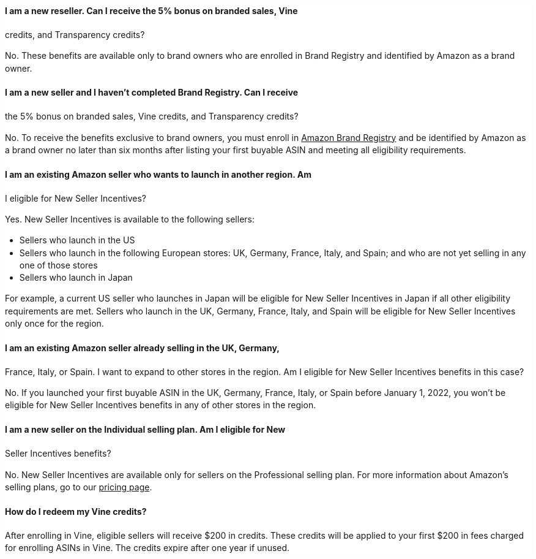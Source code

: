 #### I am a new reseller. Can I receive the 5% bonus on branded sales, Vine
credits, and Transparency credits?

No. These benefits are available only to brand owners who are enrolled in
Brand Registry and identified by Amazon as a brand owner.

#### I am a new seller and I haven’t completed Brand Registry. Can I receive
the 5% bonus on branded sales, Vine credits, and Transparency credits?

No. To receive the benefits exclusive to brand owners, you must enroll in
[Amazon Brand Registry](https://brandservices.amazon.com) and be identified by
Amazon as a brand owner no later than six months after listing your first
buyable ASIN and meeting all eligibility requirements.

#### I am an existing Amazon seller who wants to launch in another region. Am
I eligible for New Seller Incentives?

Yes. New Seller Incentives is available to the following sellers:

  * Sellers who launch in the US
  * Sellers who launch in the following European stores: UK, Germany, France, Italy, and Spain; and who are not yet selling in any one of those stores
  * Sellers who launch in Japan

For example, a current US seller who launches in Japan will be eligible for
New Seller Incentives in Japan if all other eligibility requirements are met.
Sellers who launch in the UK, Germany, France, Italy, and Spain will be
eligible for New Seller Incentives only once for the region.

#### I am an existing Amazon seller already selling in the UK, Germany,
France, Italy, or Spain. I want to expand to other stores in the region. Am I
eligible for New Seller Incentives benefits in this case?

No. If you launched your first buyable ASIN in the UK, Germany, France, Italy,
or Spain before January 1, 2022, you won’t be eligible for New Seller
Incentives benefits in any of other stores in the region.

#### I am a new seller on the Individual selling plan. Am I eligible for New
Seller Incentives benefits?

No. New Seller Incentives are available only for sellers on the Professional
selling plan. For more information about Amazon’s selling plans, go to our
[pricing page](https://sell.amazon.com/pricing).

#### How do I redeem my Vine credits?

After enrolling in Vine, eligible sellers will receive $200 in credits. These
credits will be applied to your first $200 in fees charged for enrolling ASINs
in Vine. The credits expire after one year if unused.
